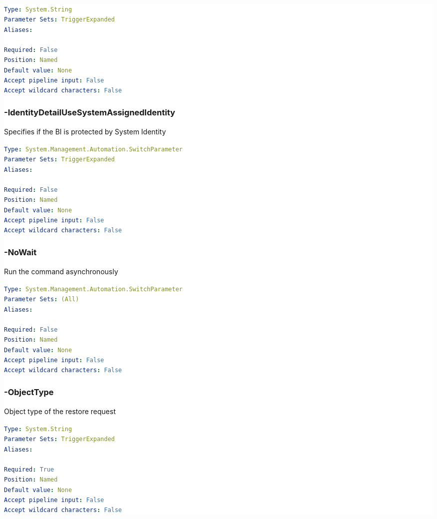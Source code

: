 ```yaml
Type: System.String
Parameter Sets: TriggerExpanded
Aliases:

Required: False
Position: Named
Default value: None
Accept pipeline input: False
Accept wildcard characters: False
```

### -IdentityDetailUseSystemAssignedIdentity
Specifies if the BI is protected by System Identity

```yaml
Type: System.Management.Automation.SwitchParameter
Parameter Sets: TriggerExpanded
Aliases:

Required: False
Position: Named
Default value: None
Accept pipeline input: False
Accept wildcard characters: False
```

### -NoWait
Run the command asynchronously

```yaml
Type: System.Management.Automation.SwitchParameter
Parameter Sets: (All)
Aliases:

Required: False
Position: Named
Default value: None
Accept pipeline input: False
Accept wildcard characters: False
```

### -ObjectType
Object type of the restore request

```yaml
Type: System.String
Parameter Sets: TriggerExpanded
Aliases:

Required: True
Position: Named
Default value: None
Accept pipeline input: False
Accept wildcard characters: False
```
